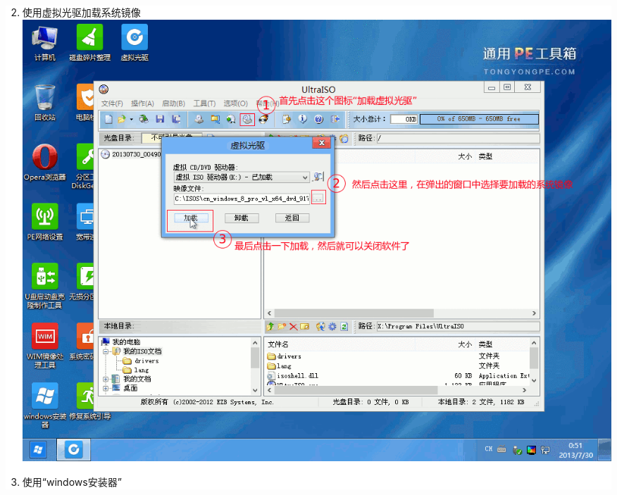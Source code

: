 2.  使用虚拟光驱加载系统镜像  
    ![image](/uploads/images/windows-system-install/2013-07-30_005130.gif)

3.  使用“windows安装器”